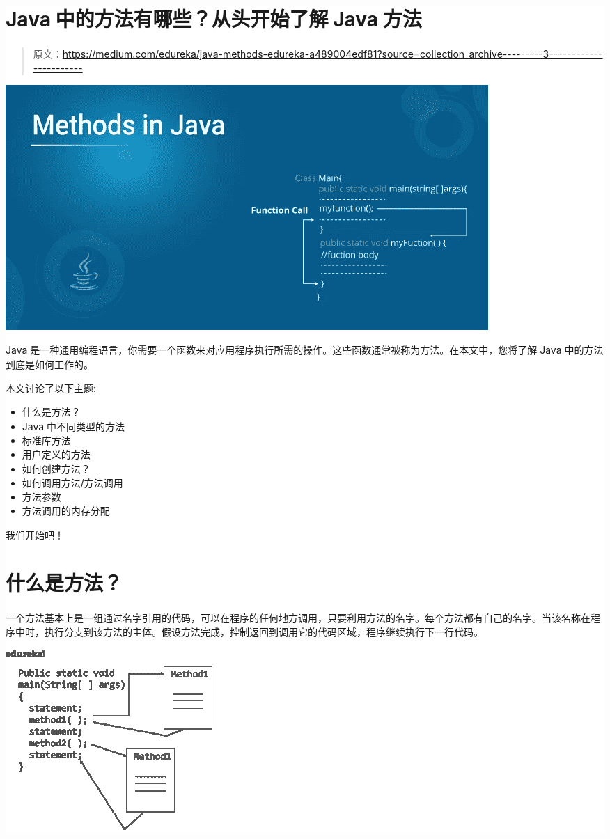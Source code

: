 # Java 中的方法有哪些？从头开始了解 Java 方法

> 原文：<https://medium.com/edureka/java-methods-edureka-a489004edf81?source=collection_archive---------3----------------------->

![](img/2137efef4d78dbc091344b8bce3dcfee.png)

Java 是一种通用编程语言，你需要一个函数来对应用程序执行所需的操作。这些函数通常被称为方法。在本文中，您将了解 Java 中的方法到底是如何工作的。

本文讨论了以下主题:

*   什么是方法？
*   Java 中不同类型的方法
*   标准库方法
*   用户定义的方法
*   如何创建方法？
*   如何调用方法/方法调用
*   方法参数
*   方法调用的内存分配

我们开始吧！

# 什么是方法？

一个方法基本上是一组通过名字引用的代码，可以在程序的任何地方调用，只要利用方法的名字。每个方法都有自己的名字。当该名称在程序中时，执行分支到该方法的主体。假设方法完成，控制返回到调用它的代码区域，程序继续执行下一行代码。

![](img/8d19315dc0fb8f0905e960bc12d0331e.png)
